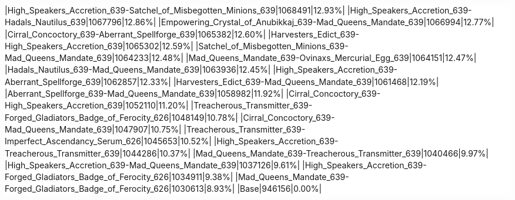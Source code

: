 |High_Speakers_Accretion_639-Satchel_of_Misbegotten_Minions_639|1068491|12.93%|
|High_Speakers_Accretion_639-Hadals_Nautilus_639|1067796|12.86%|
|Empowering_Crystal_of_Anubikkaj_639-Mad_Queens_Mandate_639|1066994|12.77%|
|Cirral_Concoctory_639-Aberrant_Spellforge_639|1065382|12.60%|
|Harvesters_Edict_639-High_Speakers_Accretion_639|1065302|12.59%|
|Satchel_of_Misbegotten_Minions_639-Mad_Queens_Mandate_639|1064233|12.48%|
|Mad_Queens_Mandate_639-Ovinaxs_Mercurial_Egg_639|1064151|12.47%|
|Hadals_Nautilus_639-Mad_Queens_Mandate_639|1063936|12.45%|
|High_Speakers_Accretion_639-Aberrant_Spellforge_639|1062857|12.33%|
|Harvesters_Edict_639-Mad_Queens_Mandate_639|1061468|12.19%|
|Aberrant_Spellforge_639-Mad_Queens_Mandate_639|1058982|11.92%|
|Cirral_Concoctory_639-High_Speakers_Accretion_639|1052110|11.20%|
|Treacherous_Transmitter_639-Forged_Gladiators_Badge_of_Ferocity_626|1048149|10.78%|
|Cirral_Concoctory_639-Mad_Queens_Mandate_639|1047907|10.75%|
|Treacherous_Transmitter_639-Imperfect_Ascendancy_Serum_626|1045653|10.52%|
|High_Speakers_Accretion_639-Treacherous_Transmitter_639|1044286|10.37%|
|Mad_Queens_Mandate_639-Treacherous_Transmitter_639|1040466|9.97%|
|High_Speakers_Accretion_639-Mad_Queens_Mandate_639|1037126|9.61%|
|High_Speakers_Accretion_639-Forged_Gladiators_Badge_of_Ferocity_626|1034911|9.38%|
|Mad_Queens_Mandate_639-Forged_Gladiators_Badge_of_Ferocity_626|1030613|8.93%|
|Base|946156|0.00%|
